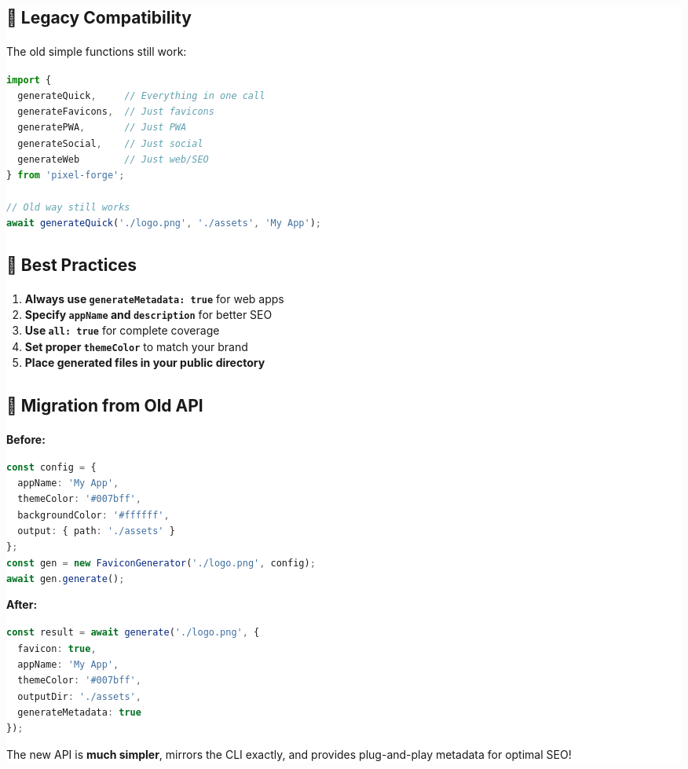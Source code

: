 ## 🔄 Legacy Compatibility

The old simple functions still work:

```typescript
import { 
  generateQuick,     // Everything in one call
  generateFavicons,  // Just favicons
  generatePWA,       // Just PWA
  generateSocial,    // Just social
  generateWeb        // Just web/SEO
} from 'pixel-forge';

// Old way still works
await generateQuick('./logo.png', './assets', 'My App');
```

## 🎯 Best Practices

1. **Always use `generateMetadata: true`** for web apps
2. **Specify `appName` and `description`** for better SEO
3. **Use `all: true`** for complete coverage
4. **Set proper `themeColor`** to match your brand
5. **Place generated files in your public directory**

## 🚀 Migration from Old API

**Before:**
```typescript
const config = {
  appName: 'My App',
  themeColor: '#007bff',
  backgroundColor: '#ffffff',
  output: { path: './assets' }
};
const gen = new FaviconGenerator('./logo.png', config);
await gen.generate();
```

**After:**
```typescript
const result = await generate('./logo.png', {
  favicon: true,
  appName: 'My App',
  themeColor: '#007bff',
  outputDir: './assets',
  generateMetadata: true
});
```

The new API is **much simpler**, mirrors the CLI exactly, and provides plug-and-play metadata for optimal SEO!
